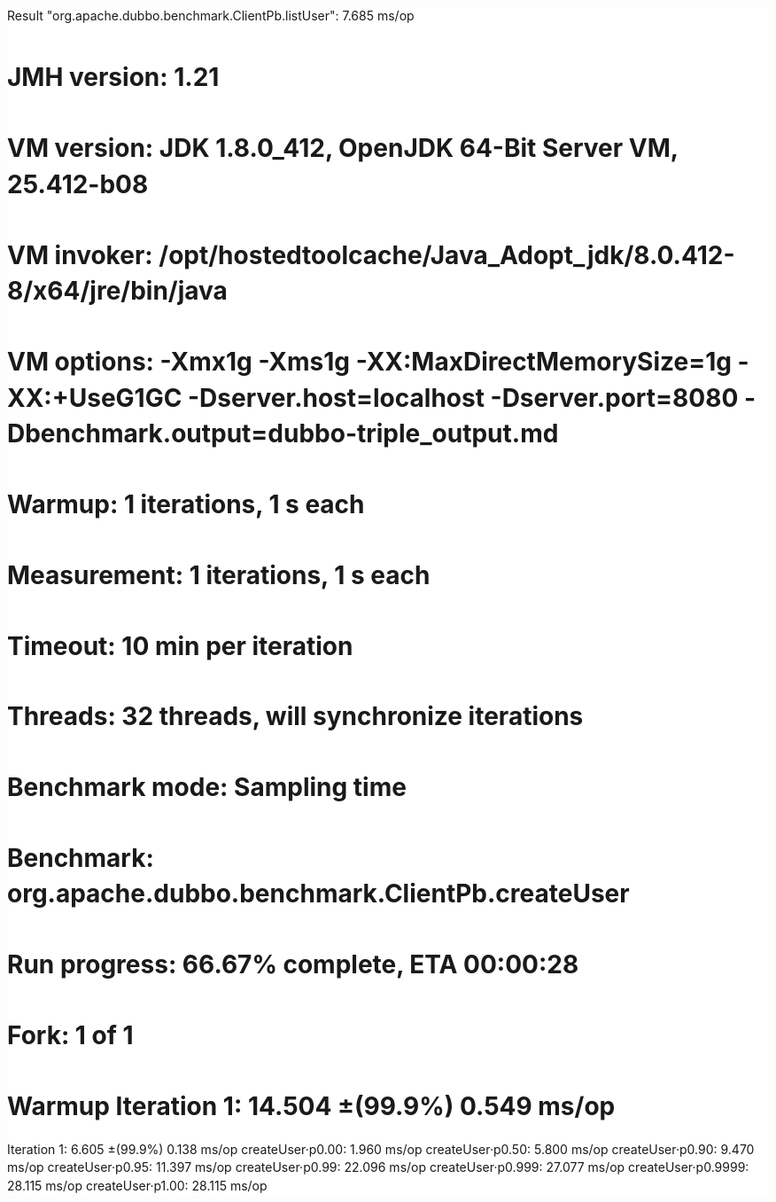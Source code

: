 
Result "org.apache.dubbo.benchmark.ClientPb.listUser":
  7.685 ms/op


# JMH version: 1.21
# VM version: JDK 1.8.0_412, OpenJDK 64-Bit Server VM, 25.412-b08
# VM invoker: /opt/hostedtoolcache/Java_Adopt_jdk/8.0.412-8/x64/jre/bin/java
# VM options: -Xmx1g -Xms1g -XX:MaxDirectMemorySize=1g -XX:+UseG1GC -Dserver.host=localhost -Dserver.port=8080 -Dbenchmark.output=dubbo-triple_output.md
# Warmup: 1 iterations, 1 s each
# Measurement: 1 iterations, 1 s each
# Timeout: 10 min per iteration
# Threads: 32 threads, will synchronize iterations
# Benchmark mode: Sampling time
# Benchmark: org.apache.dubbo.benchmark.ClientPb.createUser

# Run progress: 66.67% complete, ETA 00:00:28
# Fork: 1 of 1
# Warmup Iteration   1: 14.504 ±(99.9%) 0.549 ms/op
Iteration   1: 6.605 ±(99.9%) 0.138 ms/op
                 createUser·p0.00:   1.960 ms/op
                 createUser·p0.50:   5.800 ms/op
                 createUser·p0.90:   9.470 ms/op
                 createUser·p0.95:   11.397 ms/op
                 createUser·p0.99:   22.096 ms/op
                 createUser·p0.999:  27.077 ms/op
                 createUser·p0.9999: 28.115 ms/op
                 createUser·p1.00:   28.115 ms/op
